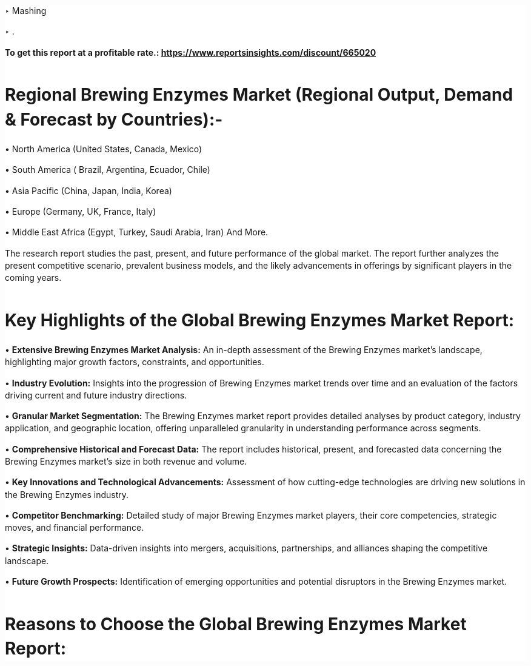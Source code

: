 ‣  Mashing

‣ .

<strong>To get this report at a profitable rate.: <a href=https://www.reportsinsights.com/discount/665020>https://www.reportsinsights.com/discount/665020</a></strong></font>

# <strong>Regional Brewing Enzymes Market (Regional Output, Demand &amp; Forecast by Countries):-</strong>

• North America (United States, Canada, Mexico)

• South America ( Brazil, Argentina, Ecuador, Chile)

• Asia Pacific (China, Japan, India, Korea)

• Europe (Germany, UK, France, Italy)

• Middle East Africa (Egypt, Turkey, Saudi Arabia, Iran) And More.

The research report studies the past, present, and future performance of the global market. The report further analyzes the present competitive scenario, prevalent business models, and the likely advancements in offerings by significant players in the coming years.

# <strong>Key Highlights of the Global Brewing Enzymes Market Report:</strong>

• <strong>Extensive Brewing Enzymes Market Analysis:</strong> An in-depth assessment of the Brewing Enzymes market’s landscape, highlighting major growth factors, constraints, and opportunities.

• <strong>Industry Evolution:</strong> Insights into the progression of Brewing Enzymes market trends over time and an evaluation of the factors driving current and future industry directions.

• <strong>Granular Market Segmentation:</strong> The Brewing Enzymes market report provides detailed analyses by product category, industry application, and geographic location, offering unparalleled granularity in understanding performance across segments.

• <strong>Comprehensive Historical and Forecast Data:</strong> The report includes historical, present, and forecasted data concerning the Brewing Enzymes market’s size in both revenue and volume.

• <strong>Key Innovations and Technological Advancements:</strong> Assessment of how cutting-edge technologies are driving new solutions in the Brewing Enzymes industry.

• <strong>Competitor Benchmarking:</strong> Detailed study of major Brewing Enzymes market players, their core competencies, strategic moves, and financial performance.

• <strong>Strategic Insights:</strong> Data-driven insights into mergers, acquisitions, partnerships, and alliances shaping the competitive landscape.

• <strong>Future Growth Prospects:</strong> Identification of emerging opportunities and potential disruptors in the Brewing Enzymes market.

# <strong>Reasons to Choose the Global Brewing Enzymes Market Report:</strong>
